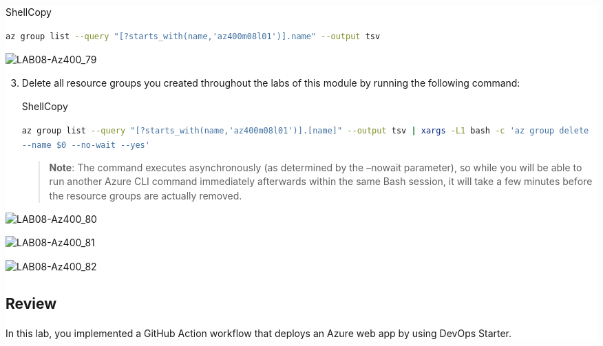    ShellCopy

   ```sh
   az group list --query "[?starts_with(name,'az400m08l01')].name" --output tsv
   ```

   ![LAB08-Az400_79](C:\CFTIC-AZ-400_FPM\Az-400_Practicas_FPM\LAB08\Evidencia\LAB08-Az400_79.png)

3. Delete all resource groups you created throughout the labs of this module by running the following command:

   ShellCopy

   ```sh
   az group list --query "[?starts_with(name,'az400m08l01')].[name]" --output tsv | xargs -L1 bash -c 'az group delete --name $0 --no-wait --yes'
   ```

   > **Note**: The command executes asynchronously (as determined by the –nowait parameter), so while you will be able to run another Azure CLI command immediately afterwards within the same Bash session, it will take a few minutes before the resource groups are actually removed.

![LAB08-Az400_80](C:\CFTIC-AZ-400_FPM\Az-400_Practicas_FPM\LAB08\Evidencia\LAB08-Az400_80.png)

![LAB08-Az400_81](C:\CFTIC-AZ-400_FPM\Az-400_Practicas_FPM\LAB08\Evidencia\LAB08-Az400_81.png)

![LAB08-Az400_82](C:\CFTIC-AZ-400_FPM\Az-400_Practicas_FPM\LAB08\Evidencia\LAB08-Az400_82.png)

## Review

In this lab, you implemented a GitHub Action workflow that deploys an Azure web app by using DevOps Starter.